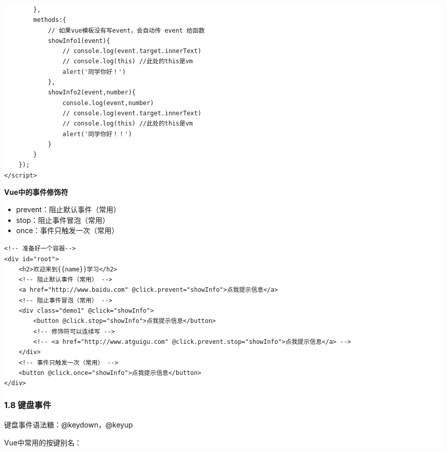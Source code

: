 ```vue
        },
        methods:{
            // 如果vue模板没有写event，会自动传 event 给函数
            showInfo1(event){
                // console.log(event.target.innerText)
                // console.log(this) //此处的this是vm
                alert('同学你好！')
            },
            showInfo2(event,number){
                console.log(event,number)
                // console.log(event.target.innerText)
                // console.log(this) //此处的this是vm
                alert('同学你好！！')
            }
        }
	});
</script>
```



**Vue中的事件修饰符**

* prevent：阻止默认事件（常用）
* stop：阻止事件冒泡（常用）
* once：事件只触发一次（常用）



```vue
<!-- 准备好一个容器-->
<div id="root">
    <h2>欢迎来到{{name}}学习</h2>
    <!-- 阻止默认事件（常用） -->
	<a href="http://www.baidu.com" @click.prevent="showInfo">点我提示信息</a>
    <!-- 阻止事件冒泡（常用） -->
    <div class="demo1" @click="showInfo">
        <button @click.stop="showInfo">点我提示信息</button>
        <!-- 修饰符可以连续写 -->
        <!-- <a href="http://www.atguigu.com" @click.prevent.stop="showInfo">点我提示信息</a> -->
    </div>
    <!-- 事件只触发一次（常用） -->
    <button @click.once="showInfo">点我提示信息</button>
</div>

```





### 1.8 键盘事件

键盘事件语法糖：@keydown，@keyup

Vue中常用的按键别名：
